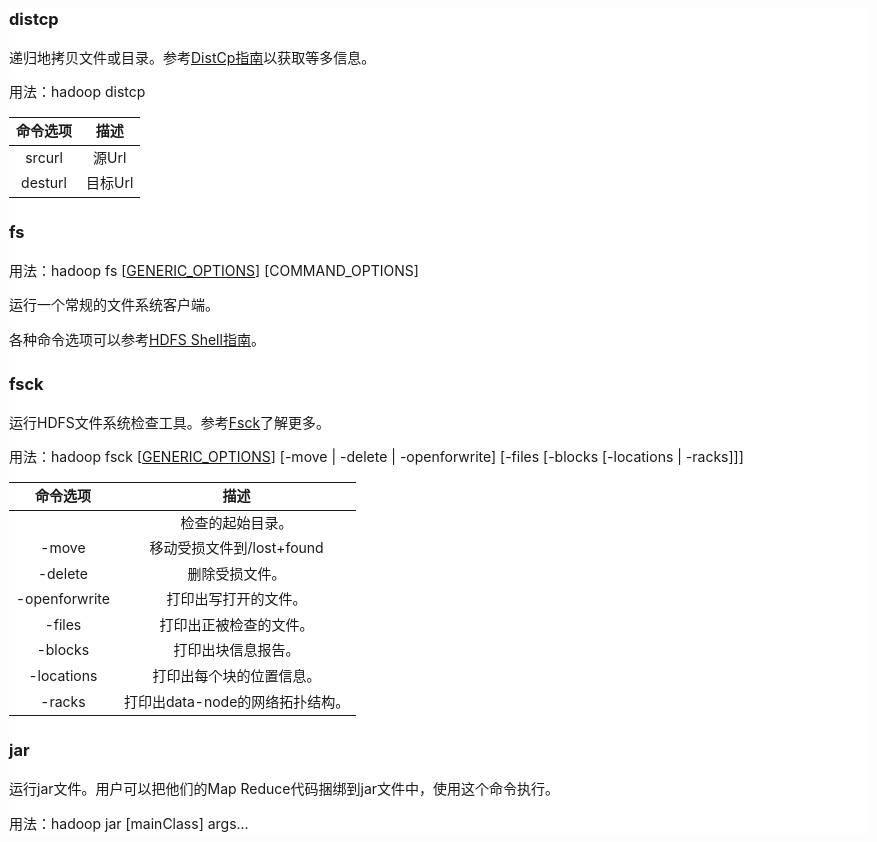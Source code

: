 

### distcp

递归地拷贝文件或目录。参考[DistCp指南](http://hadoop.apache.org/docs/r1.0.4/cn/distcp.html)以获取等多信息。

用法：hadoop distcp <srcurl> <desturl>

| 命令选项 |  描述   |
| :------: | :-----: |
|  srcurl  |  源Url  |
| desturl  | 目标Url |



### fs

用法：hadoop fs [[GENERIC_OPTIONS](http://hadoop.apache.org/docs/r1.0.4/cn/commands_manual.html#常规选项)] [COMMAND_OPTIONS]

运行一个常规的文件系统客户端。

各种命令选项可以参考[HDFS Shell指南](http://hadoop.apache.org/docs/r1.0.4/cn/hdfs_shell.html)。



### fsck

运行HDFS文件系统检查工具。参考[Fsck](http://hadoop.apache.org/docs/r1.0.4/cn/hdfs_user_guide.html#fsck)了解更多。

用法：hadoop fsck [[GENERIC_OPTIONS](http://hadoop.apache.org/docs/r1.0.4/cn/commands_manual.html#常规选项)] <path> [-move | -delete | -openforwrite] [-files [-blocks [-locations | -racks]]]

|   命令选项    |              描述               |
| :-----------: | :-----------------------------: |
|    <path>     |        检查的起始目录。         |
|     -move     |    移动受损文件到/lost+found    |
|    -delete    |         删除受损文件。          |
| -openforwrite |      打印出写打开的文件。       |
|    -files     |     打印出正被检查的文件。      |
|    -blocks    |       打印出块信息报告。        |
|  -locations   |    打印出每个块的位置信息。     |
|    -racks     | 打印出data-node的网络拓扑结构。 |



### jar

运行jar文件。用户可以把他们的Map Reduce代码捆绑到jar文件中，使用这个命令执行。

用法：hadoop jar <jar> [mainClass] args...
